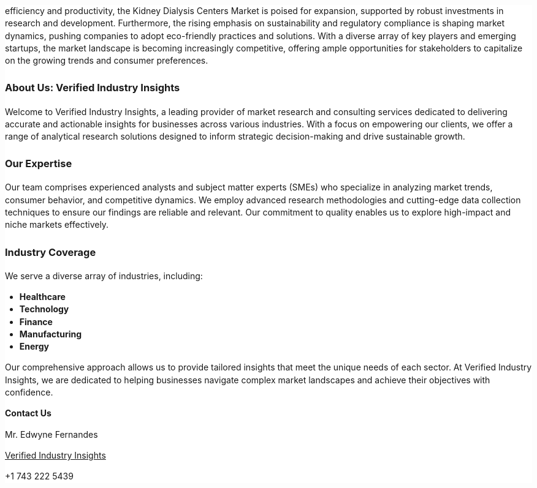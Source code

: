 efficiency and productivity, the Kidney Dialysis Centers Market is poised for expansion, supported by robust investments in research and development. Furthermore, the rising emphasis on sustainability and regulatory compliance is shaping market dynamics, pushing companies to adopt eco-friendly practices and solutions. With a diverse array of key players and emerging startups, the market landscape is becoming increasingly competitive, offering ample opportunities for stakeholders to capitalize on the growing trends and consumer preferences.</p><h3>About Us: Verified Industry Insights</h3><p>Welcome to Verified Industry Insights, a leading provider of market research and consulting services dedicated to delivering accurate and actionable insights for businesses across various industries. With a focus on empowering our clients, we offer a range of analytical research solutions designed to inform strategic decision-making and drive sustainable growth.</p><h3>Our Expertise</h3><p>Our team comprises experienced analysts and subject matter experts (SMEs) who specialize in analyzing market trends, consumer behavior, and competitive dynamics. We employ advanced research methodologies and cutting-edge data collection techniques to ensure our findings are reliable and relevant. Our commitment to quality enables us to explore high-impact and niche markets effectively.</p><h3>Industry Coverage</h3><p>We serve a diverse array of industries, including:</p><ul><li><strong>Healthcare</strong></li><li><strong>Technology</strong></li><li><strong>Finance</strong></li><li><strong>Manufacturing</strong></li><li><strong>Energy</strong></li></ul><p>Our comprehensive approach allows us to provide tailored insights that meet the unique needs of each sector. At Verified Industry Insights, we are dedicated to helping businesses navigate complex market landscapes and achieve their objectives with confidence.</p><p><strong>Contact Us</strong></p><p>Mr. Edwyne Fernandes</p><p><a href="https://www.verifiedindustryinsights.com/">Verified Industry Insights</a></p><p>+1 743 222 5439</p>
